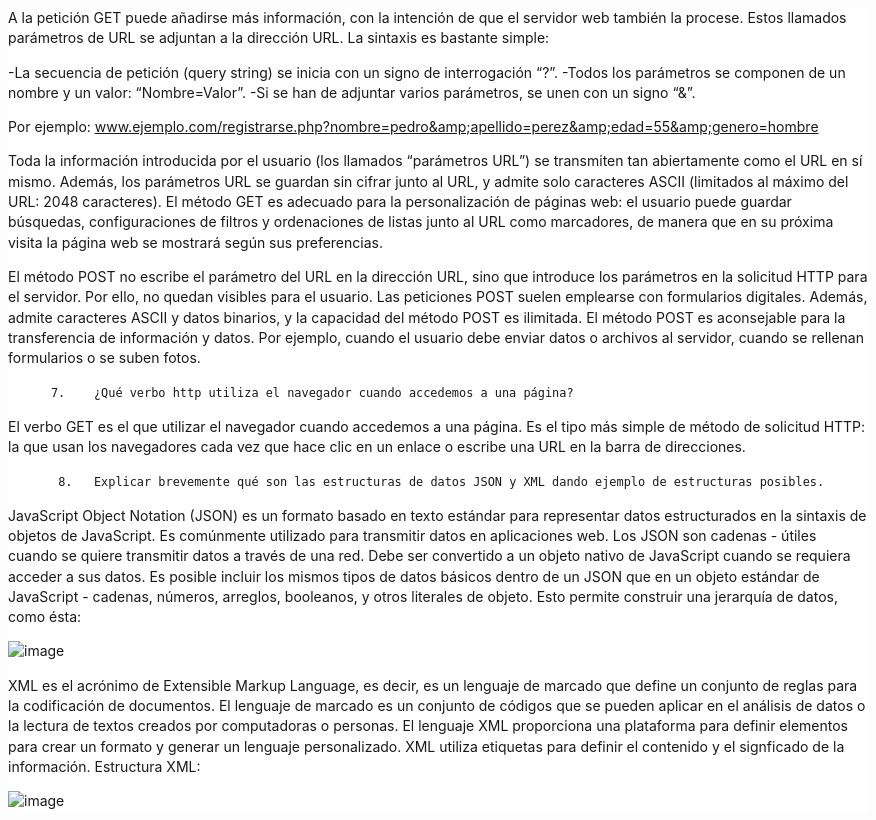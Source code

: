 A la petición GET puede añadirse más información, con la intención de que el servidor web también la procese. Estos llamados parámetros de URL se adjuntan a la dirección URL. La sintaxis es bastante simple:

-La secuencia de petición (query string) se inicia con un signo de interrogación “?”.
-Todos los parámetros se componen de un nombre y un valor: “Nombre=Valor”.
-Si se han de adjuntar varios parámetros, se unen con un signo “&”.

Por ejemplo: www.ejemplo.com/registrarse.php?nombre=pedro&amp;apellido=perez&amp;edad=55&amp;genero=hombre

Toda la información introducida por el usuario (los llamados “parámetros URL”) se transmiten tan abiertamente como el URL en sí mismo. Además, los parámetros URL se guardan sin cifrar junto al URL, y admite solo caracteres ASCII (limitados al máximo del URL: 2048 caracteres). El método GET es adecuado para la personalización de páginas web: el usuario puede guardar búsquedas, configuraciones de filtros y ordenaciones de listas junto al URL como marcadores, de manera que en su próxima visita la página web se mostrará según sus preferencias.

El método POST no escribe el parámetro del URL en la dirección URL, sino que introduce los parámetros en la solicitud HTTP para el servidor. Por ello, no quedan visibles para el usuario. Las peticiones POST suelen emplearse con formularios digitales. Además, admite caracteres ASCII y datos binarios, y la capacidad del método POST es ilimitada. El método POST es aconsejable para la transferencia de información y datos. Por ejemplo, cuando el usuario debe enviar datos o archivos al servidor, cuando se rellenan formularios o se suben fotos.


          7.	¿Qué verbo http utiliza el navegador cuando accedemos a una página?

El verbo GET es el que utilizar el navegador cuando accedemos a una página. Es el tipo más simple de método de solicitud HTTP: la que usan los navegadores cada vez que hace clic en un enlace o escribe una URL en la barra de direcciones.


           8.	Explicar brevemente qué son las estructuras de datos JSON y XML dando ejemplo de estructuras posibles.	

JavaScript Object Notation (JSON) es un formato basado en texto estándar para representar datos estructurados en la sintaxis de objetos de JavaScript. Es comúnmente utilizado para transmitir datos en aplicaciones web.
Los JSON son cadenas - útiles cuando se quiere transmitir datos a través de una red. Debe ser convertido a un objeto nativo de JavaScript cuando se requiera acceder a sus datos. Es posible incluir los mismos tipos de datos básicos dentro de un JSON que en un objeto estándar de JavaScript - cadenas, números, arreglos, booleanos, y otros literales de objeto. Esto permite construir una jerarquía de datos, como ésta:

   ![image](https://user-images.githubusercontent.com/86135193/123558855-e6979400-d76e-11eb-8282-5cddecea7718.png)


XML es el acrónimo de Extensible Markup Language, es decir, es un lenguaje de marcado que define un conjunto de reglas para la codificación de documentos.
El lenguaje de marcado es un conjunto de códigos que se pueden aplicar en el análisis de datos o la lectura de textos creados por computadoras o personas. El lenguaje XML proporciona una plataforma para definir elementos para crear un formato y generar un lenguaje personalizado. XML utiliza etiquetas para definir el contenido y el signficado de la información. 
Estructura XML:

![image](https://user-images.githubusercontent.com/86135193/123558874-19da2300-d76f-11eb-8bd5-462c26cde46e.png)
